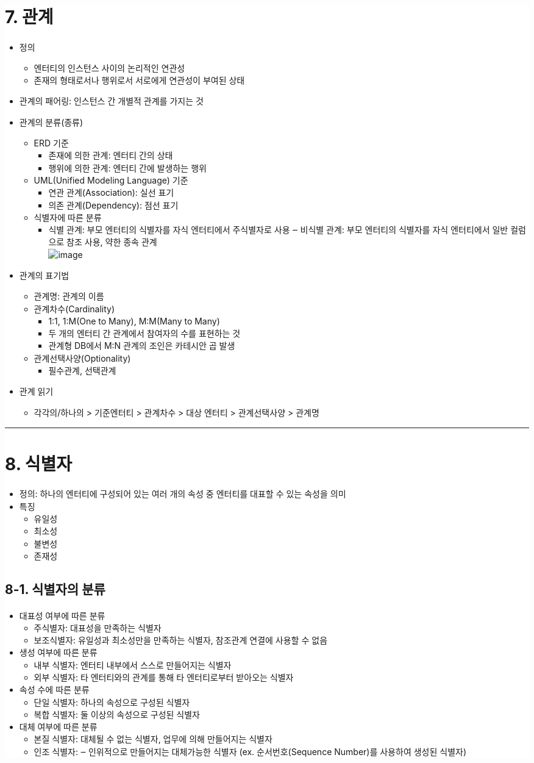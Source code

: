 
# 7. 관계
- 정의
    - 엔터티의 인스턴스 사이의 논리적인 연관성
    - 존재의 형태로서나 행위로서 서로에게 연관성이 부여된 상태
- 관계의 패어링: 인스턴스 간 개별적 관계를 가지는 것
- 관계의 분류(종류)
    - ERD 기준
        - 존재에 의한 관계: 엔터티 간의 상태
        - 행위에 의한 관계: 엔터티 간에 발생하는 행위 
    - UML(Unified Modeling Language) 기준
        - 연관 관계(Association): 실선 표기
        - 의존 관계(Dependency): 점선 표기
    - 식별자에 따른 분류
        - 식별 관계: 부모 엔터티의 식별자를 자식 엔터티에서 주식별자로 사용
        ‒ 비식별 관계: 부모 엔터티의 식별자를 자식 엔터티에서 일반 컬럼으로 참조 사용, 약한 종속 관계<br>
![image](https://user-images.githubusercontent.com/87356533/221801265-89aeb723-101d-435e-9e3c-96da2c3173a3.png)
- 관계의 표기법
    - 관계명: 관계의 이름
    - 관계차수(Cardinality)
        - 1:1, 1:M(One to Many), M:M(Many to Many)
        - 두 개의 엔터티 간 관계에서 참여자의 수를 표현하는 것 
        - 관계형 DB에서 M:N 관계의 조인은 카테시안 곱 발생
    - 관계선택사양(Optionality)
        - 필수관계, 선택관계

- 관계 읽기
    - 각각의/하나의 > 기준엔터티 > 관계차수 > 대상 엔터티 > 관계선택사양 > 관계명

---

# 8. 식별자
- 정의: 하나의 엔터티에 구성되어 있는 여러 개의 속성 중 엔터티를 대표할 수 있는 속성을 의미
- 특징
    - 유일성
    - 최소성
    - 불변성
    - 존재성

## 8-1. 식별자의 분류
- 대표성 여부에 따른 분류
    - 주식별자: 대표성을 만족하는 식별자
    - 보조식별자: 유일성과 최소성만을 만족하는 식별자, 참조관계 연결에 사용할 수 없음
- 생성 여부에 따른 분류
    - 내부 식별자: 엔터티 내부에서 스스로 만들어지는 식별자
    - 외부 식별자: 타 엔터티와의 관계를 통해 타 엔터티로부터 받아오는 식별자
- 속성 수에 따른 분류
    - 단일 식별자: 하나의 속성으로 구성된 식별자
    - 복합 식별자: 둘 이상의 속성으로 구성된 식별자
- 대체 여부에 따른 분류
    - 본질 식별자: 대체될 수 없는 식별자, 업무에 의해 만들어지는 식별자
    - 인조 식별자: ‒ 인위적으로 만들어지는 대체가능한 식별자 (ex. 순서번호(Sequence Number)를 사용하여 생성된 식별자)
